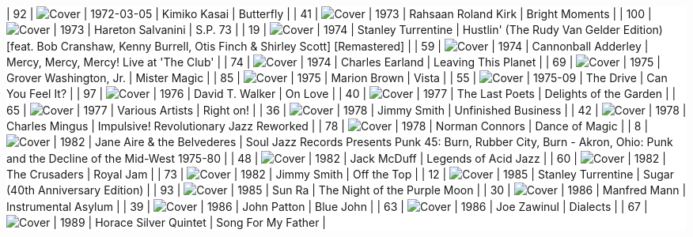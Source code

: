 | 92 | ![Cover](https://i.discogs.com/w23EhXvw_JSacRL30spXZTUdPzEvyKrvtN3yq1xzAE8/rs:fit/g:sm/q:40/h:150/w:150/czM6Ly9kaXNjb2dz/LWRhdGFiYXNlLWlt/YWdlcy9SLTQwODE2/MjgtMTY5MjA3NzQ0/NC01MTczLmpwZWc.jpeg) | 1972-03-05 | Kimiko Kasai | Butterfly |
| 41 | ![Cover](http://coverartarchive.org/release/3f3378f5-ec51-4ea2-8d53-a7f37c89232e/8556988037-250.jpg) | 1973 | Rahsaan Roland Kirk | Bright Moments |
| 100 | ![Cover](https://i.discogs.com/yRZrNINfgnlQpVn64i2KeKe5ULev_JQKIkiUPzKTccU/rs:fit/g:sm/q:40/h:150/w:150/czM6Ly9kaXNjb2dz/LWRhdGFiYXNlLWlt/YWdlcy9SLTMyNzgw/NDYtMTMyMzYxNDkz/MS5qcGVn.jpeg) | 1973 | Hareton Salvanini | S.P. 73 |
| 19 | ![Cover](https://i.discogs.com/dNC6IoekhHC_AzIXZbR6RlYnakhQRkhe2meI9h_r3hM/rs:fit/g:sm/q:40/h:150/w:150/czM6Ly9kaXNjb2dz/LWRhdGFiYXNlLWlt/YWdlcy9SLTI0MDIx/NzAtMTM0ODAxNzE4/Ni00NTAzLmpwZWc.jpeg) | 1974 | Stanley Turrentine | Hustlin' (The Rudy Van Gelder Edition) [feat. Bob Cranshaw, Kenny Burrell, Otis Finch &amp; Shirley Scott] [Remastered] |
| 59 | ![Cover](https://i.discogs.com/DVVDINcLqzvJKxjgP1cjG_9dUNPHumN0GcmY27E4WNA/rs:fit/g:sm/q:40/h:150/w:150/czM6Ly9kaXNjb2dz/LWRhdGFiYXNlLWlt/YWdlcy9SLTMxNDQw/NjMtMTQ2NTM1MDAz/MC01MDI1LmpwZWc.jpeg) | 1974 | Cannonball Adderley | Mercy, Mercy, Mercy! Live at 'The Club' |
| 74 | ![Cover](http://coverartarchive.org/release/50144d00-d4bc-4a4a-b888-90eb3268babb/8613658275-250.jpg) | 1974 | Charles Earland | Leaving This Planet |
| 69 | ![Cover](http://coverartarchive.org/release/06da09dd-5ff0-4186-9d26-af8331a8014d/14527462800-250.jpg) | 1975 | Grover Washington, Jr. | Mister Magic |
| 85 | ![Cover](https://i.discogs.com/BRUNRDuJ8wzLxMhfcuR2tI1dZdKXZVrg0hUwUWRJXyI/rs:fit/g:sm/q:40/h:150/w:150/czM6Ly9kaXNjb2dz/LWRhdGFiYXNlLWlt/YWdlcy9SLTUxODUy/My0xNDcyNTUyMTU3/LTM3NDguanBlZw.jpeg) | 1975 | Marion Brown | Vista |
| 55 | ![Cover](https://i.discogs.com/3MPe5CdETYGdmNAUPF91ZcyB_SCVVeLMMGRnoSjrQaE/rs:fit/g:sm/q:40/h:150/w:150/czM6Ly9kaXNjb2dz/LWRhdGFiYXNlLWlt/YWdlcy9SLTgwMTA5/NjgtMTQ1MzQ4ODg4/Ni01NDQ1LmpwZWc.jpeg) | 1975-09 | The Drive | Can You Feel It? |
| 97 | ![Cover](http://coverartarchive.org/release/456ff3c5-c9f0-48df-987e-f4fcc0ca7c34/25146319718-250.jpg) | 1976 | David T. Walker | On Love |
| 40 | ![Cover](https://i.discogs.com/VJS3R5xa-QF1FPRKGsVWK9i0NDVavm2w7qWWqUSJ98M/rs:fit/g:sm/q:40/h:150/w:150/czM6Ly9kaXNjb2dz/LWRhdGFiYXNlLWlt/YWdlcy9SLTE1NzU1/NjktMTU4ODY4MjU3/MS01ODg1LmpwZWc.jpeg) | 1977 | The Last Poets | Delights of the Garden |
| 65 | ![Cover](https://i.discogs.com/IHvMpMhWQugl60SaxYcszY9wD49j0YvTBmcGzzmbP7E/rs:fit/g:sm/q:40/h:150/w:150/czM6Ly9kaXNjb2dz/LWRhdGFiYXNlLWlt/YWdlcy9SLTc0MDAt/MTU5MTUyMjUwMS01/NTA2LmpwZWc.jpeg) | 1977 | Various Artists | Right on! |
| 36 | ![Cover](http://coverartarchive.org/release/03a4b5e4-07fd-457b-9f42-7b43caf4b5e3/10430993244-250.jpg) | 1978 | Jimmy Smith | Unfinished Business |
| 42 | ![Cover](https://i.discogs.com/UmSwoqyO1L04CdXcb6yCSX3EE0DrCMvJxWXoHbnAaMU/rs:fit/g:sm/q:40/h:150/w:150/czM6Ly9kaXNjb2dz/LWRhdGFiYXNlLWlt/YWdlcy9SLTkwMDA4/NjctMTQ3MzMyMzA3/Ny00NDIzLmpwZWc.jpeg) | 1978 | Charles Mingus | Impulsive! Revolutionary Jazz Reworked |
| 78 | ![Cover](https://i.discogs.com/i9viSga866KDHNR6VhvbCdRrkzYhzpypahgryeLhi7s/rs:fit/g:sm/q:40/h:150/w:150/czM6Ly9kaXNjb2dz/LWRhdGFiYXNlLWlt/YWdlcy9SLTcwNTQ3/MzItMTQzMjY0Nzg0/Ny01MDE0LmpwZWc.jpeg) | 1978 | Norman Connors | Dance of Magic |
| 8 | ![Cover](https://i.discogs.com/joa2d2_t0ZjMWJkd_UKLAVM9T3lNPpv_RTRjZ_9otuE/rs:fit/g:sm/q:40/h:150/w:150/czM6Ly9kaXNjb2dz/LWRhdGFiYXNlLWlt/YWdlcy9SLTIzNzY3/OTAtMTM2NTQzMjQ5/NC03NDc0LmpwZWc.jpeg) | 1982 | Jane Aire &amp; the Belvederes | Soul Jazz Records Presents Punk 45: Burn, Rubber City, Burn - Akron, Ohio: Punk and the Decline of the Mid-West 1975-80 |
| 48 | ![Cover](https://i.discogs.com/i62LKdKVH2JcCFD81Te5sXODYQubYIZroUQ_5HdnG5I/rs:fit/g:sm/q:40/h:150/w:150/czM6Ly9kaXNjb2dz/LWRhdGFiYXNlLWlt/YWdlcy9SLTI1NzIw/MTAtMTI5MTIyODcz/Ni5qcGVn.jpeg) | 1982 | Jack McDuff | Legends of Acid Jazz |
| 60 | ![Cover](https://i.discogs.com/cKOZ68kdUZpRLrRu0MenaIjBUTZPD2tuh31JfIia3WE/rs:fit/g:sm/q:40/h:150/w:150/czM6Ly9kaXNjb2dz/LWRhdGFiYXNlLWlt/YWdlcy9SLTE1MTM1/MzgwLTE1ODcxMzk3/MjMtMjQ4MC5qcGVn.jpeg) | 1982 | The Crusaders | Royal Jam |
| 73 | ![Cover](https://i.discogs.com/9QBiCZtfghkcylMSv0fNPJOi5MyqzEj330SGU9ASe9U/rs:fit/g:sm/q:40/h:150/w:150/czM6Ly9kaXNjb2dz/LWRhdGFiYXNlLWlt/YWdlcy9SLTIwOTQx/MjM3LTE2MzY2NjU1/ODgtMjY3Ni5qcGVn.jpeg) | 1982 | Jimmy Smith | Off the Top |
| 12 | ![Cover](https://i.discogs.com/KmDk72aIi3jPezKLjgJ67gHz7LfVPhufoTJABgv90Ig/rs:fit/g:sm/q:40/h:150/w:150/czM6Ly9kaXNjb2dz/LWRhdGFiYXNlLWlt/YWdlcy9SLTQwNjU4/MDUtMTM1NDE5NDYz/Mi04NTU4LmpwZWc.jpeg) | 1985 | Stanley Turrentine | Sugar (40th Anniversary Edition) |
| 93 | ![Cover](https://i.discogs.com/dQ7-jWCjB2tn5desUC7Ph5iNLAT33nJmerpwgEvlHy4/rs:fit/g:sm/q:40/h:150/w:150/czM6Ly9kaXNjb2dz/LWRhdGFiYXNlLWlt/YWdlcy9SLTIwMjEw/ODItMTU5NjgxNjM5/My03NTI3LmpwZWc.jpeg) | 1985 | Sun Ra | The Night of the Purple Moon |
| 30 | ![Cover](https://i.discogs.com/38SpYLcxHyy-cvmZQDsO3VDY-O1btdHJvK0y32ZSyx0/rs:fit/g:sm/q:40/h:150/w:150/czM6Ly9kaXNjb2dz/LWRhdGFiYXNlLWlt/YWdlcy9SLTMxMzQw/NzEtMTQ4NDM4Nzcy/MS03NjQ1LmpwZWc.jpeg) | 1986 | Manfred Mann | Instrumental Asylum |
| 39 | ![Cover](https://i.discogs.com/d--YcGPlLxlNBO1jyvvCLFwfegbNetL6A7YFnCnu9tw/rs:fit/g:sm/q:40/h:150/w:150/czM6Ly9kaXNjb2dz/LWRhdGFiYXNlLWlt/YWdlcy9SLTE0NDY1/MTgxLTE1NzUwODQz/MDAtODI4MC5qcGVn.jpeg) | 1986 | John Patton | Blue John |
| 63 | ![Cover](http://coverartarchive.org/release/dfe7a02f-fd29-38cc-8bfb-3fa9ead9828c/4523303197-250.jpg) | 1986 | Joe Zawinul | Dialects |
| 67 | ![Cover](https://i.discogs.com/jCSmwcoTfvmntiWZODyNv3NRXh9G-5VIKwx5LTCAqsQ/rs:fit/g:sm/q:40/h:150/w:150/czM6Ly9kaXNjb2dz/LWRhdGFiYXNlLWlt/YWdlcy9SLTI1OTUy/MjMtMTI5NDE2OTE2/My5qcGVn.jpeg) | 1989 | Horace Silver Quintet | Song For My Father |